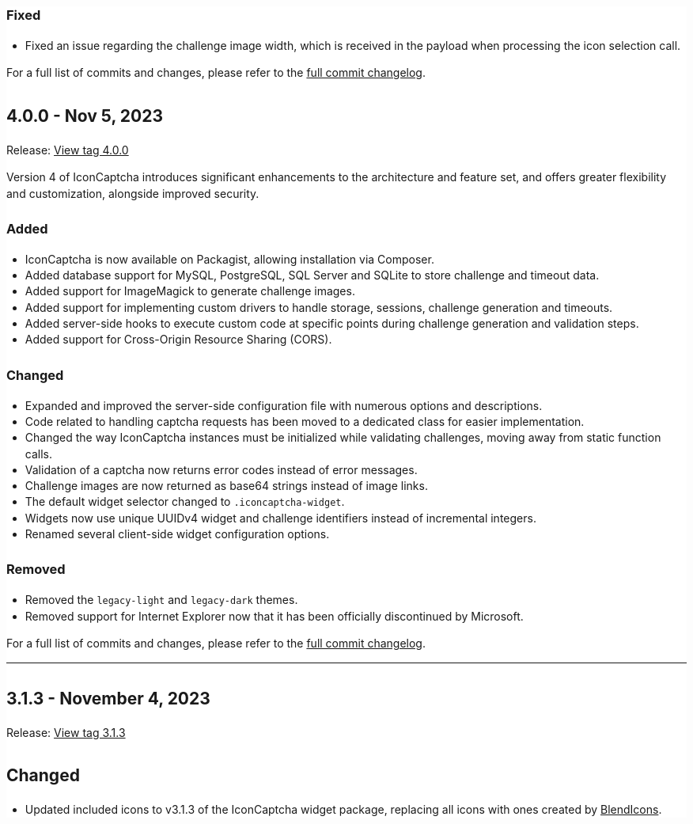 ### Fixed
- Fixed an issue regarding the challenge image width, which is received in the payload when processing the icon selection call.

For a full list of commits and changes, please refer to the [full commit changelog](https://github.com/fabianwennink/IconCaptcha-PHP/compare/4.0.0...4.0.1).

## 4.0.0 - Nov 5, 2023
Release: [View tag 4.0.0](https://github.com/fabianwennink/IconCaptcha-PHP/releases/tag/4.0.0)

Version 4 of IconCaptcha introduces significant enhancements to the architecture and feature set, and offers greater flexibility and customization, alongside improved security.

### Added
- IconCaptcha is now available on Packagist, allowing installation via Composer.
- Added database support for MySQL, PostgreSQL, SQL Server and SQLite to store challenge and timeout data.
- Added support for ImageMagick to generate challenge images.
- Added support for implementing custom drivers to handle storage, sessions, challenge generation and timeouts.
- Added server-side hooks to execute custom code at specific points during challenge generation and validation steps.
- Added support for Cross-Origin Resource Sharing (CORS).

### Changed
- Expanded and improved the server-side configuration file with numerous options and descriptions.
- Code related to handling captcha requests has been moved to a dedicated class for easier implementation.
- Changed the way IconCaptcha instances must be initialized while validating challenges, moving away from static function calls.
- Validation of a captcha now returns error codes instead of error messages.
- Challenge images are now returned as base64 strings instead of image links.
- The default widget selector changed to `.iconcaptcha-widget`.
- Widgets now use unique UUIDv4 widget and challenge identifiers instead of incremental integers.
- Renamed several client-side widget configuration options.

### Removed
- Removed the `legacy-light` and `legacy-dark` themes.
- Removed support for Internet Explorer now that it has been officially discontinued by Microsoft.

For a full list of commits and changes, please refer to the [full commit changelog](https://github.com/fabianwennink/IconCaptcha-PHP/compare/3.1.3...4.0.0).

---

## 3.1.3 - November 4, 2023
Release: [View tag 3.1.3](https://github.com/fabianwennink/IconCaptcha-PHP/releases/tag/3.1.3)

## Changed
- Updated included icons to v3.1.3 of the IconCaptcha widget package, replacing all icons with ones created by [BlendIcons](https://blendicons.com/).
